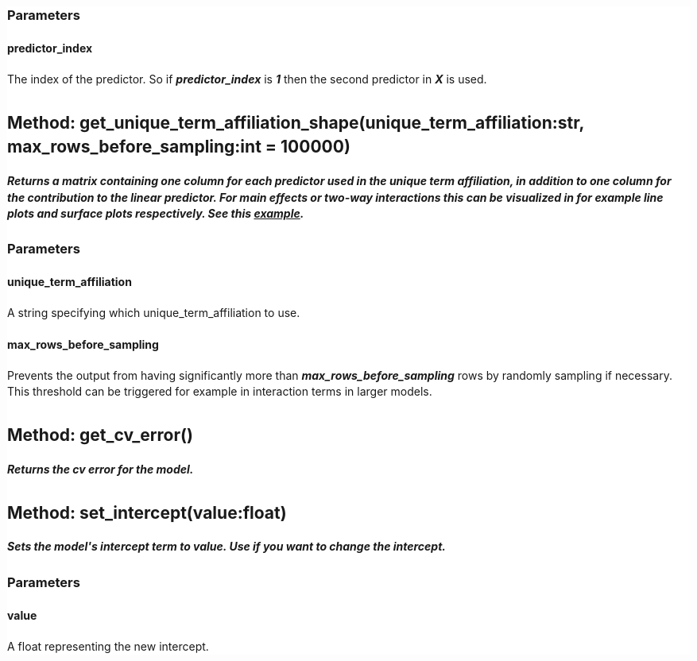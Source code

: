 ### Parameters

#### predictor_index
The index of the predictor. So if ***predictor_index*** is ***1*** then the second predictor in ***X*** is used.


## Method: get_unique_term_affiliation_shape(unique_term_affiliation:str, max_rows_before_sampling:int = 100000)

***Returns a matrix containing one column for each predictor used in the unique term affiliation, in addition to one column for the contribution to the linear predictor. For main effects or two-way interactions this can be visualized in for example line plots and surface plots respectively. See this [example](https://github.com/ottenbreit-data-science/aplr/blob/main/examples/train_aplr_regression.py).***

### Parameters

#### unique_term_affiliation
A string specifying which unique_term_affiliation to use.

#### max_rows_before_sampling
Prevents the output from having significantly more than ***max_rows_before_sampling*** rows by randomly sampling if necessary. This threshold can be triggered for example in interaction terms in larger models.


## Method: get_cv_error()

***Returns the cv error for the model.***


## Method: set_intercept(value:float)

***Sets the model's intercept term to value. Use if you want to change the intercept.***

### Parameters

#### value
A float representing the new intercept.